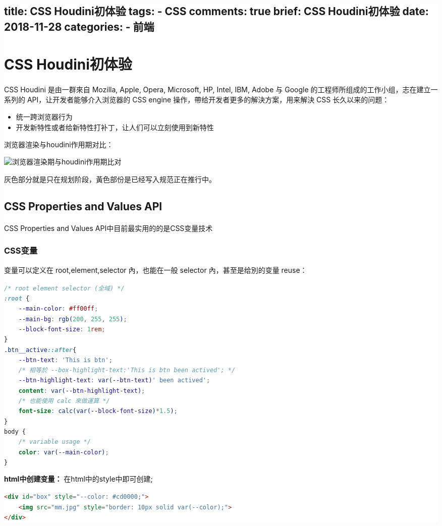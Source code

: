 title: CSS Houdini初体验
tags:
    - CSS
comments: true
brief: CSS Houdini初体验
date: 2018-11-28
categories:
    - 前端
---
# CSS Houdini初体验
CSS Houdini 是由一群來自 Mozilla, Apple, Opera, Microsoft, HP, Intel, IBM, Adobe 与 Google 的工程师所组成的工作小组，志在建立一系列的 API，让开发者能够介入浏览器的 CSS engine 操作，帶给开发者更多的解決方案，用来解決 CSS 长久以来的问题：

- 统一跨浏览器行为
- 开发新特性或者给新特性打补丁，让人们可以立刻使用到新特性



浏览器渲染与houdini作用期对比：

![浏览器渲染期与houdini作用期比对](浏览器渲染期与houdini作用期比对.png)

灰色部分就是只在规划阶段，黃色部份是已经写入规范正在推行中。

## CSS Properties and Values API
CSS Properties and Values API中目前最实用的的是CSS变量技术

### CSS变量
变量可以定义在 root,element,selector 內，也能在一般 selector 內，甚至是给別的变量 reuse：

```css
/* root element selector (全域) */
:root {
    --main-color: #ff00ff;
    --main-bg: rgb(200, 255, 255);
    --block-font-size: 1rem;
}
.btn__active::after{
    --btn-text: 'This is btn';
    /* 相等於 --box-highlight-text:'This is btn been actived'; */
    --btn-highlight-text: var(--btn-text)' been actived';
    content: var(--btn-highlight-text);
    /* 也能使用 calc 來做運算 */
    font-size: calc(var(--block-font-size)*1.5);
}
body {
    /* variable usage */
    color: var(--main-color);
}
```

**html中创建变量：** 在html中的style中即可创建;
```html
<div id="box" style="--color: #cd0000;">
    <img src="mm.jpg" style="border: 10px solid var(--color);">
</div>
```

